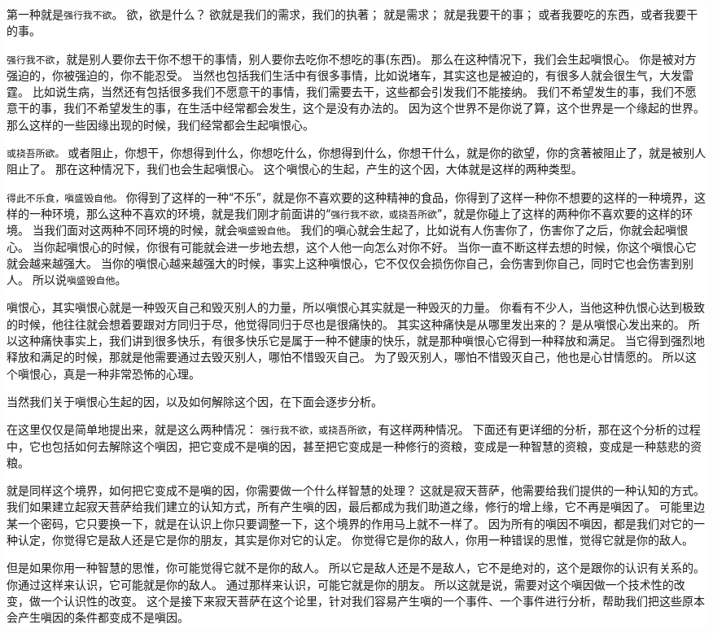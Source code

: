 第一种就是`强行我不欲`。
欲，欲是什么？
欲就是我们的需求，我们的执著；
就是需求；
就是我要干的事；
或者我要吃的东西，或者我要干的事。

`强行我不欲`，就是别人要你去干你不想干的事情，别人要你去吃你不想吃的事(东西)。
那么在这种情况下，我们会生起嗔恨心。
你是被对方强迫的，你被强迫的，你不能忍受。
当然也包括我们生活中有很多事情，比如说堵车，其实这也是被迫的，有很多人就会很生气，大发雷霆。
比如说生病，当然还有包括很多我们不愿意干的事情，我们需要去干，这些都会引发我们不能接纳。
我们不希望发生的事，我们不愿意干的事，我们不希望发生的事，在生活中经常都会发生，这个是没有办法的。
因为这个世界不是你说了算，这个世界是一个缘起的世界。
那么这样的一些因缘出现的时候，我们经常都会生起嗔恨心。

`或挠吾所欲。`
或者阻止，你想干，你想得到什么，你想吃什么，你想得到什么，你想干什么，就是你的欲望，你的贪著被阻止了，就是被别人阻止了。
那在这种情况下，我们也会生起嗔恨心。
这个嗔恨心的生起，产生的这个因，大体就是这样的两种类型。

`得此不乐食，嗔盛毁自他。`
你得到了这样的一种“不乐”，就是你不喜欢要的这种精神的食品，你得到了这样一种你不想要的这样的一种境界，这样的一种环境，那么这种不喜欢的环境，就是我们刚才前面讲的“`强行我不欲，或挠吾所欲`”，就是你碰上了这样的两种你不喜欢要的这样的环境。
当我们面对这两种不同环境的时候，就会`嗔盛毁自他`。
我们的嗔心就会生起了，比如说有人伤害你了，伤害你了之后，你就会起嗔恨心。
当你起嗔恨心的时候，你很有可能就会进一步地去想，这个人他一向怎么对你不好。
当你一直不断这样去想的时候，你这个嗔恨心它就会越来越强大。
当你的嗔恨心越来越强大的时候，事实上这种嗔恨心，它不仅仅会损伤你自己，会伤害到你自己，同时它也会伤害到别人。
所以说`嗔盛毁自他`。

嗔恨心，其实嗔恨心就是一种毁灭自己和毁灭别人的力量，所以嗔恨心其实就是一种毁灭的力量。
你看有不少人，当他这种仇恨心达到极致的时候，他往往就会想着要跟对方同归于尽，他觉得同归于尽也是很痛快的。
其实这种痛快是从哪里发出来的？
是从嗔恨心发出来的。
所以这种痛快事实上，我们讲到很多快乐，有很多快乐它是属于一种不健康的快乐，就是那种嗔恨心它得到一种释放和满足。
当它得到强烈地释放和满足的时候，那就是他需要通过去毁灭别人，哪怕不惜毁灭自己。
为了毁灭别人，哪怕不惜毁灭自己，他也是心甘情愿的。
所以这个嗔恨心，真是一种非常恐怖的心理。

当然我们关于嗔恨心生起的因，以及如何解除这个因，在下面会逐步分析。

在这里仅仅是简单地提出来，就是这么两种情况：
`强行我不欲，或挠吾所欲`，有这样两种情况。
下面还有更详细的分析，那在这个分析的过程中，它也包括如何去解除这个嗔因，把它变成不是嗔的因，甚至把它变成是一种修行的资粮，变成是一种智慧的资粮，变成是一种慈悲的资粮。

就是同样这个境界，如何把它变成不是嗔的因，你需要做一个什么样智慧的处理？
这就是寂天菩萨，他需要给我们提供的一种认知的方式。
我们如果建立起寂天菩萨给我们建立的认知方式，所有产生嗔的因，最后都成为我们助道之缘，修行的增上缘，它不再是嗔因了。
可能里边某一个密码，它只要换一下，就是在认识上你只要调整一下，这个境界的作用马上就不一样了。
因为所有的嗔因不嗔因，都是我们对它的一种认定，你觉得它是敌人还是它是你的朋友，其实是你对它的认定。
你觉得它是你的敌人，你用一种错误的思惟，觉得它就是你的敌人。

但是如果你用一种智慧的思惟，你可能觉得它就不是你的敌人。
所以它是敌人还是不是敌人，它不是绝对的，这个是跟你的认识有关系的。
你通过这样来认识，它可能就是你的敌人。
通过那样来认识，可能它就是你的朋友。
所以这就是说，需要对这个嗔因做一个技术性的改变，做一个认识性的改变。
这个是接下来寂天菩萨在这个论里，针对我们容易产生嗔的一个事件、一个事件进行分析，帮助我们把这些原本会产生嗔因的条件都变成不是嗔因。
